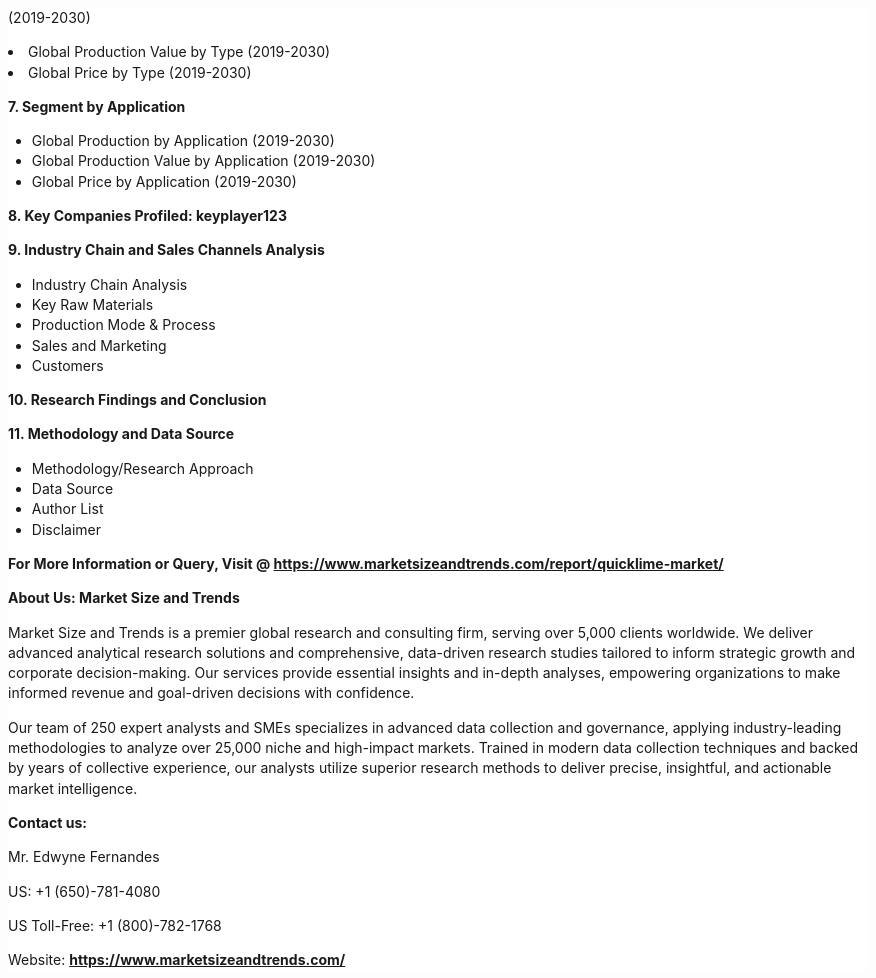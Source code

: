 (2019-2030)</li><li>Global Production Value by Type (2019-2030)</li><li>Global Price by Type (2019-2030)</li></ul><p><strong>7. Segment by Application</strong></p><ul><li>Global Production by Application (2019-2030)</li><li>Global Production Value by Application (2019-2030)</li><li>Global Price by Application (2019-2030)</li></ul><p><strong>8. Key Companies Profiled: keyplayer123</strong></p><p><strong>9. Industry Chain and Sales Channels Analysis</strong></p><ul><li>Industry Chain Analysis</li><li>Key Raw Materials</li><li>Production Mode &amp; Process</li><li>Sales and Marketing</li><li>Customers</li></ul><p><strong>10. Research Findings and Conclusion</strong></p><p><strong>11. Methodology and Data Source</strong></p><ul><li>Methodology/Research Approach</li><li>Data Source</li><li>Author List</li><li>Disclaimer</li></ul></p><p><strong>For More Information or Query, Visit @ <a href="https://www.marketsizeandtrends.com/report/quicklime-market/">https://www.marketsizeandtrends.com/report/quicklime-market/</a></strong></p><p><strong>About Us: Market Size and Trends</strong></p><p>Market Size and Trends is a premier global research and consulting firm, serving over 5,000 clients worldwide. We deliver advanced analytical research solutions and comprehensive, data-driven research studies tailored to inform strategic growth and corporate decision-making. Our services provide essential insights and in-depth analyses, empowering organizations to make informed revenue and goal-driven decisions with confidence.</p><p>Our team of 250 expert analysts and SMEs specializes in advanced data collection and governance, applying industry-leading methodologies to analyze over 25,000 niche and high-impact markets. Trained in modern data collection techniques and backed by years of collective experience, our analysts utilize superior research methods to deliver precise, insightful, and actionable market intelligence.</p><p><strong>Contact us:</strong></p><p>Mr. Edwyne Fernandes</p><p>US: +1 (650)-781-4080</p><p>US Toll-Free: +1 (800)-782-1768</p><p>Website: <strong><a href="https://www.marketsizeandtrends.com/">https://www.marketsizeandtrends.com/</a></strong></p>
